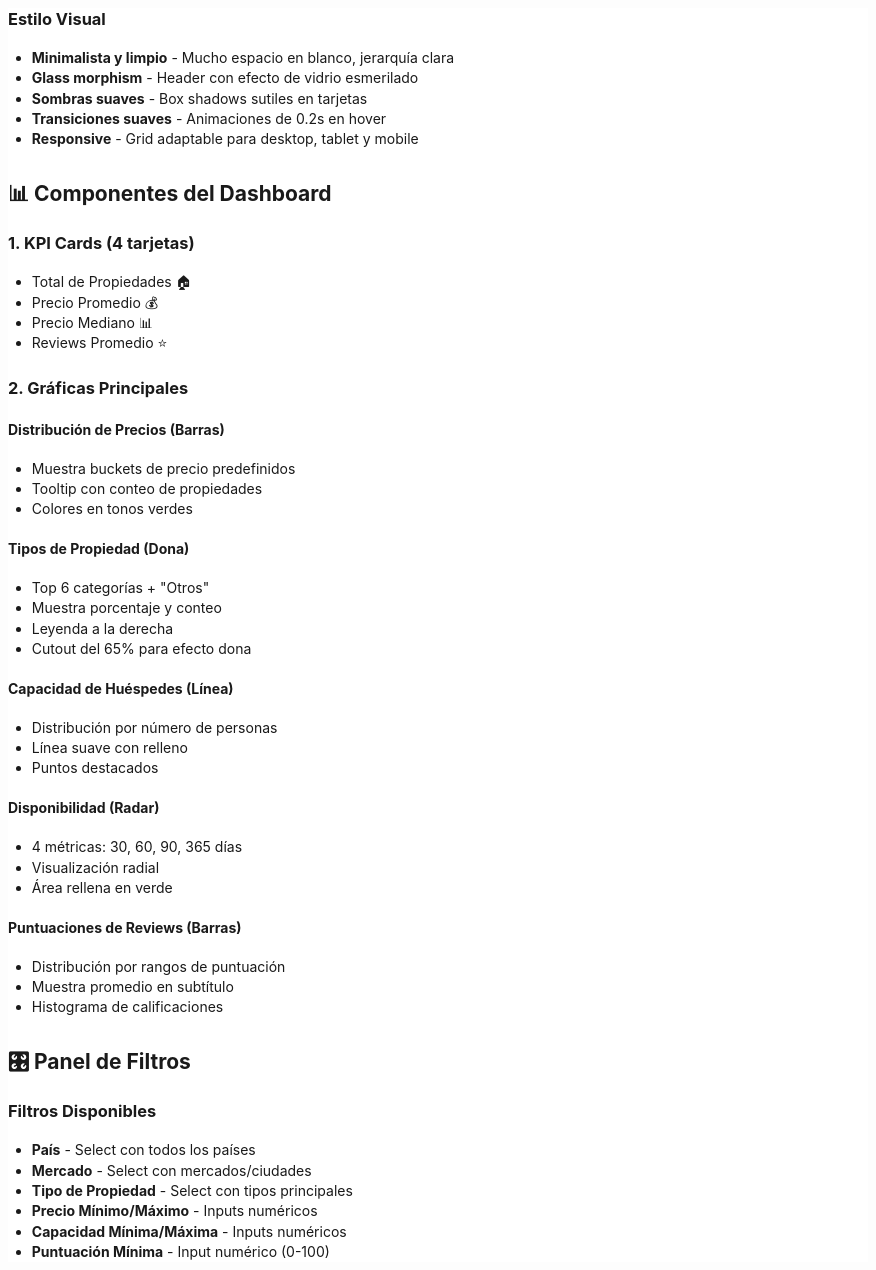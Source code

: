 ### Estilo Visual
- **Minimalista y limpio** - Mucho espacio en blanco, jerarquía clara
- **Glass morphism** - Header con efecto de vidrio esmerilado
- **Sombras suaves** - Box shadows sutiles en tarjetas
- **Transiciones suaves** - Animaciones de 0.2s en hover
- **Responsive** - Grid adaptable para desktop, tablet y mobile

## 📊 Componentes del Dashboard

### 1. KPI Cards (4 tarjetas)
- Total de Propiedades 🏠
- Precio Promedio 💰
- Precio Mediano 📊
- Reviews Promedio ⭐

### 2. Gráficas Principales

#### Distribución de Precios (Barras)
- Muestra buckets de precio predefinidos
- Tooltip con conteo de propiedades
- Colores en tonos verdes

#### Tipos de Propiedad (Dona)
- Top 6 categorías + "Otros"
- Muestra porcentaje y conteo
- Leyenda a la derecha
- Cutout del 65% para efecto dona

#### Capacidad de Huéspedes (Línea)
- Distribución por número de personas
- Línea suave con relleno
- Puntos destacados

#### Disponibilidad (Radar)
- 4 métricas: 30, 60, 90, 365 días
- Visualización radial
- Área rellena en verde

#### Puntuaciones de Reviews (Barras)
- Distribución por rangos de puntuación
- Muestra promedio en subtítulo
- Histograma de calificaciones

## 🎛️ Panel de Filtros

### Filtros Disponibles
- **País** - Select con todos los países
- **Mercado** - Select con mercados/ciudades
- **Tipo de Propiedad** - Select con tipos principales
- **Precio Mínimo/Máximo** - Inputs numéricos
- **Capacidad Mínima/Máxima** - Inputs numéricos
- **Puntuación Mínima** - Input numérico (0-100)
